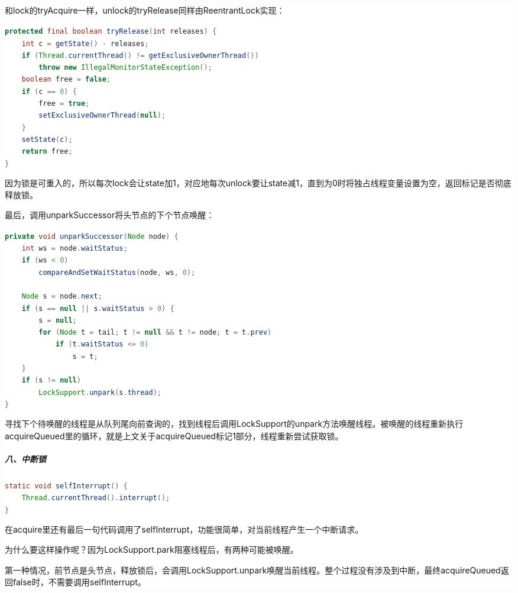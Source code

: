 和lock的tryAcquire一样，unlock的tryRelease同样由ReentrantLock实现： 

```JAVA
protected final boolean tryRelease(int releases) {
    int c = getState() - releases;
    if (Thread.currentThread() != getExclusiveOwnerThread())
        throw new IllegalMonitorStateException();
    boolean free = false;
    if (c == 0) {
        free = true;
        setExclusiveOwnerThread(null);
    }
    setState(c);
    return free;
}
```

因为锁是可重入的，所以每次lock会让state加1，对应地每次unlock要让state减1，直到为0时将独占线程变量设置为空，返回标记是否彻底释放锁。

最后，调用unparkSuccessor将头节点的下个节点唤醒：

```java
private void unparkSuccessor(Node node) {
    int ws = node.waitStatus;
    if (ws < 0)
        compareAndSetWaitStatus(node, ws, 0);

    Node s = node.next;
    if (s == null || s.waitStatus > 0) {
        s = null;
        for (Node t = tail; t != null && t != node; t = t.prev)
            if (t.waitStatus <= 0)
                s = t;
    }
    if (s != null)
        LockSupport.unpark(s.thread);
}
```

寻找下个待唤醒的线程是从队列尾向前查询的，找到线程后调用LockSupport的unpark方法唤醒线程。被唤醒的线程重新执行acquireQueued里的循环，就是上文关于acquireQueued标记1部分，线程重新尝试获取锁。 

##### 八、中断锁

```java
static void selfInterrupt() {
    Thread.currentThread().interrupt();
}
```

在acquire里还有最后一句代码调用了selfInterrupt，功能很简单，对当前线程产生一个中断请求。 

为什么要这样操作呢？因为LockSupport.park阻塞线程后，有两种可能被唤醒。 

第一种情况，前节点是头节点，释放锁后，会调用LockSupport.unpark唤醒当前线程。整个过程没有涉及到中断，最终acquireQueued返回false时，不需要调用selfInterrupt。 
